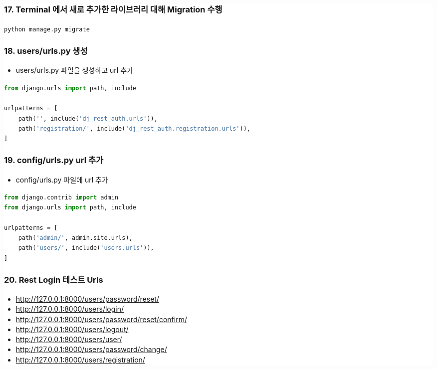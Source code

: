 ```python
```

### 17. Terminal 에서 새로 추가한 라이브러리 대해 Migration 수행
```
python manage.py migrate
```


### 18. users/urls.py 생성
- users/urls.py 파일을 생성하고 url 추가
```python
from django.urls import path, include

urlpatterns = [
    path('', include('dj_rest_auth.urls')),
    path('registration/', include('dj_rest_auth.registration.urls')),
]

```

### 19. config/urls.py url 추가
- config/urls.py 파일에 url 추가
```python
from django.contrib import admin
from django.urls import path, include

urlpatterns = [
    path('admin/', admin.site.urls),
    path('users/', include('users.urls')),
]

```

### 20. Rest Login 테스트 Urls
- http://127.0.0.1:8000/users/password/reset/ 
- http://127.0.0.1:8000/users/login/
- http://127.0.0.1:8000/users/password/reset/confirm/
- http://127.0.0.1:8000/users/logout/ 
- http://127.0.0.1:8000/users/user/ 
- http://127.0.0.1:8000/users/password/change/ 
- http://127.0.0.1:8000/users/registration/